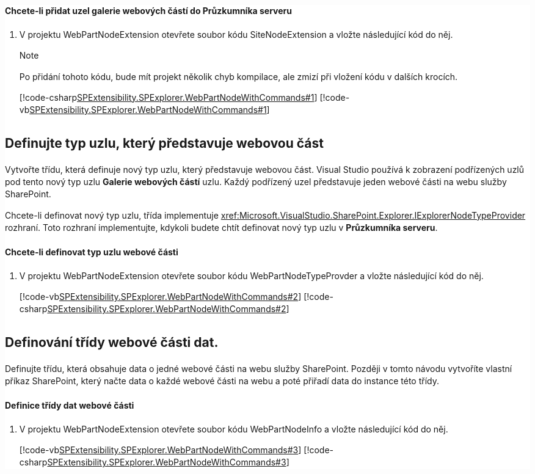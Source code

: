 #### <a name="to-add-the-web-part-gallery-node-to-server-explorer"></a>Chcete-li přidat uzel galerie webových částí do Průzkumníka serveru
  
1.  V projektu WebPartNodeExtension otevřete soubor kódu SiteNodeExtension a vložte následující kód do něj.  
  
    > [!NOTE]  
    >  Po přidání tohoto kódu, bude mít projekt několik chyb kompilace, ale zmizí při vložení kódu v dalších krocích.  
  
     [!code-csharp[SPExtensibility.SPExplorer.WebPartNodeWithCommands#1](../sharepoint/codesnippet/CSharp/WebPartNode/webpartnodeextension/sitenodeextension.cs#1)]
     [!code-vb[SPExtensibility.SPExplorer.WebPartNodeWithCommands#1](../sharepoint/codesnippet/VisualBasic/spextensibility.spexplorer.webpartnodewithcommands.webpartnode/webpartnodeextension/sitenodeextension.vb#1)]  
  
## <a name="define-a-node-type-that-represents-a-web-part"></a>Definujte typ uzlu, který představuje webovou část
 Vytvořte třídu, která definuje nový typ uzlu, který představuje webovou část. Visual Studio používá k zobrazení podřízených uzlů pod tento nový typ uzlu **Galerie webových částí** uzlu. Každý podřízený uzel představuje jeden webové části na webu služby SharePoint.  
  
 Chcete-li definovat nový typ uzlu, třída implementuje <xref:Microsoft.VisualStudio.SharePoint.Explorer.IExplorerNodeTypeProvider> rozhraní. Toto rozhraní implementujte, kdykoli budete chtít definovat nový typ uzlu v **Průzkumníka serveru**.  
  
#### <a name="to-define-the-web-part-node-type"></a>Chcete-li definovat typ uzlu webové části
  
1.  V projektu WebPartNodeExtension otevřete soubor kódu WebPartNodeTypeProvder a vložte následující kód do něj.  
  
     [!code-vb[SPExtensibility.SPExplorer.WebPartNodeWithCommands#2](../sharepoint/codesnippet/VisualBasic/spextensibility.spexplorer.webpartnodewithcommands.webpartnode/webpartnodeextension/webpartnodetypeprovider.vb#2)]
     [!code-csharp[SPExtensibility.SPExplorer.WebPartNodeWithCommands#2](../sharepoint/codesnippet/CSharp/WebPartNode/webpartnodeextension/webpartnodetypeprovider.cs#2)]  
  
## <a name="define-the-web-part-data-class"></a>Definování třídy webové části dat.
 Definujte třídu, která obsahuje data o jedné webové části na webu služby SharePoint. Později v tomto návodu vytvoříte vlastní příkaz SharePoint, který načte data o každé webové části na webu a poté přiřadí data do instance této třídy.  
  
#### <a name="to-define-the-web-part-data-class"></a>Definice třídy dat webové části
  
1.  V projektu WebPartNodeExtension otevřete soubor kódu WebPartNodeInfo a vložte následující kód do něj.  
  
     [!code-vb[SPExtensibility.SPExplorer.WebPartNodeWithCommands#3](../sharepoint/codesnippet/VisualBasic/spextensibility.spexplorer.webpartnodewithcommands.webpartnode/webpartnodeextension/webpartnodeinfo.vb#3)]
     [!code-csharp[SPExtensibility.SPExplorer.WebPartNodeWithCommands#3](../sharepoint/codesnippet/CSharp/WebPartNode/webpartnodeextension/webpartnodeinfo.cs#3)]  
  